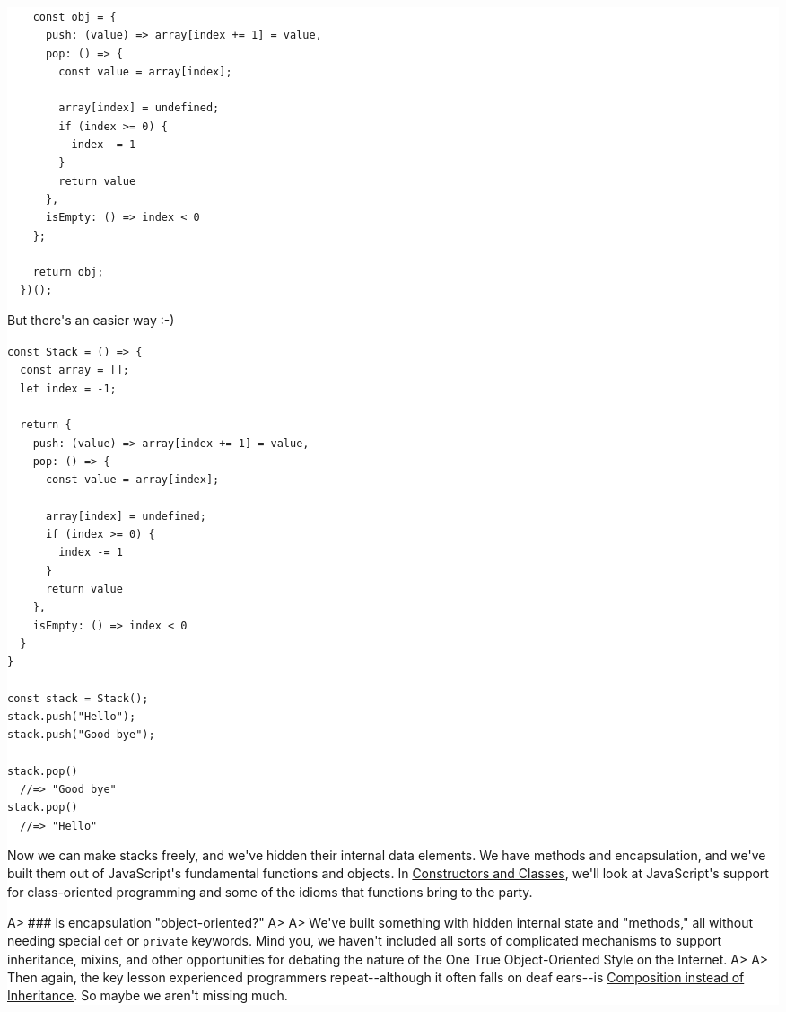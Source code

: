         const obj = {
          push: (value) => array[index += 1] = value,
          pop: () => {
            const value = array[index];
          
            array[index] = undefined;
            if (index >= 0) { 
              index -= 1 
            }
            return value
          },
          isEmpty: () => index < 0
        };
      
        return obj;
      })();

But there's an easier way :-)

    const Stack = () => {
      const array = [];
      let index = -1;
          
      return {
        push: (value) => array[index += 1] = value,
        pop: () => {
          const value = array[index];
        
          array[index] = undefined;
          if (index >= 0) { 
            index -= 1 
          }
          return value
        },
        isEmpty: () => index < 0
      }
    }

    const stack = Stack();
    stack.push("Hello");
    stack.push("Good bye");
  
    stack.pop()
      //=> "Good bye"
    stack.pop()
      //=> "Hello"

Now we can make stacks freely, and we've hidden their internal data elements. We have methods and encapsulation, and we've built them out of JavaScript's fundamental functions and objects. In [Constructors and Classes](#methods), we'll look at JavaScript's support for class-oriented programming and some of the idioms that functions bring to the party.

A> ### is encapsulation "object-oriented?"
A>
A> We've built something with hidden internal state and "methods," all without needing special `def` or `private` keywords. Mind you, we haven't included all sorts of complicated mechanisms to support inheritance, mixins, and other opportunities for debating the nature of the One True Object-Oriented Style on the Internet.
A>
A> Then again, the key lesson experienced programmers repeat--although it often falls on deaf ears--is [Composition instead of Inheritance](http://www.c2.com/cgi/wiki?CompositionInsteadOfInheritance). So maybe we aren't missing much.

[^length]: Yes, there's another way to track the size of the array, but we don't need it to demonstrate encapsulation and hiding of state.

[oop]: http://userpage.fu-berlin.de/~ram/pub/pub_jf47ht81Ht/doc_kay_oop_en
[^encapsulation]: "A language construct that facilitates the bundling of data with the methods (or other functions) operating on that data."--[Wikipedia]
[Wikipedia]: https://en.wikipedia.org/wiki/Encapsulation_(object-oriented_programming)
[stack]: https://en.wikipedia.org/wiki/Stack_(data_structure)